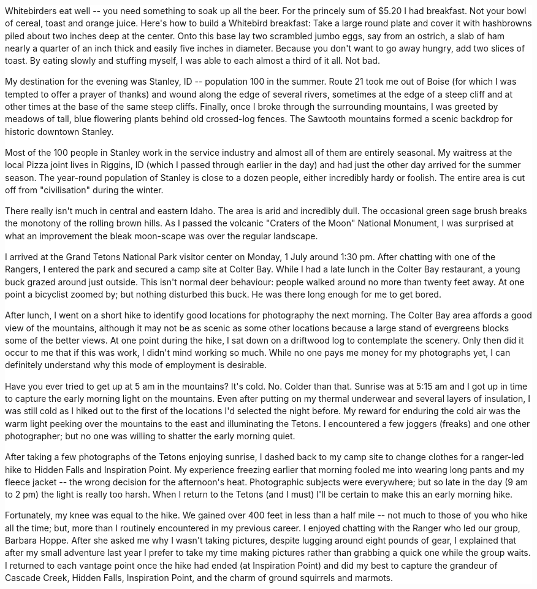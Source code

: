 Whitebirders eat well -- you need something to soak up all the beer. For the princely sum of $5.20 I had breakfast. Not your bowl of cereal, toast and orange juice. Here's how to build a Whitebird breakfast: Take a large round plate and cover it with hashbrowns piled about two inches deep at the center. Onto this base lay two scrambled jumbo eggs, say from an ostrich, a slab of ham nearly a quarter of an inch thick and easily five inches in diameter. Because you don't want to go away hungry, add two slices of toast. By eating slowly and stuffing myself, I was able to each almost a third of it all. Not bad.

My destination for the evening was Stanley, ID -- population 100 in the summer. Route 21 took me out of Boise (for which I was tempted to offer a prayer of thanks) and wound along the edge of several rivers, sometimes at the edge of a steep cliff and at other times at the base of the same steep cliffs. Finally, once I broke through the surrounding mountains, I was greeted by meadows of tall, blue flowering plants behind old crossed-log fences. The Sawtooth mountains formed a scenic backdrop for historic downtown Stanley.

Most of the 100 people in Stanley work in the service industry and almost all of them are entirely seasonal. My waitress at the local Pizza joint lives in Riggins, ID (which I passed through earlier in the day) and had just the other day arrived for the summer season. The year-round population of Stanley is close to a dozen people, either incredibly hardy or foolish. The entire area is cut off from "civilisation" during the winter.

There really isn't much in central and eastern Idaho. The area is arid and incredibly dull. The occasional green sage brush breaks the monotony of the rolling brown hills. As I passed the volcanic "Craters of the Moon" National Monument, I was surprised at what an improvement the bleak moon-scape was over the regular landscape.

I arrived at the Grand Tetons National Park visitor center on Monday, 1 July around 1:30 pm. After chatting with one of the Rangers, I entered the park and secured a camp site at Colter Bay. While I had a late lunch in the Colter Bay restaurant, a young buck grazed around just outside. This isn't normal deer behaviour: people walked around no more than twenty feet away. At one point a bicyclist zoomed by; but nothing disturbed this buck. He was there long enough for me to get bored.

After lunch, I went on a short hike to identify good locations for photography the next morning. The Colter Bay area affords a good view of the mountains, although it may not be as scenic as some other locations because a large stand of evergreens blocks some of the better views. At one point during the hike, I sat down on a driftwood log to contemplate the scenery. Only then did it occur to me that if this was work, I didn't mind working so much. While no one pays me money for my photographs yet, I can definitely understand why this mode of employment is desirable.

Have you ever tried to get up at 5 am in the mountains? It's cold. No. Colder than that. Sunrise was at 5:15 am and I got up in time to capture the early morning light on the mountains. Even after putting on my thermal underwear and several layers of insulation, I was still cold as I hiked out to the first of the locations I'd selected the night before. My reward for enduring the cold air was the warm light peeking over the mountains to the east and illuminating the Tetons. I encountered a few joggers (freaks) and one other photographer; but no one was willing to shatter the early morning quiet.

After taking a few photographs of the Tetons enjoying sunrise, I dashed back to my camp site to change clothes for a ranger-led hike to Hidden Falls and Inspiration Point. My experience freezing earlier that morning fooled me into wearing long pants and my fleece jacket -- the wrong decision for the afternoon's heat. Photographic subjects were everywhere; but so late in the day (9 am to 2 pm) the light is really too harsh. When I return to the Tetons (and I must) I'll be certain to make this an early morning hike.

Fortunately, my knee was equal to the hike. We gained over 400 feet in less than a half mile -- not much to those of you who hike all the time; but, more than I routinely encountered in my previous career. I enjoyed chatting with the Ranger who led our group, Barbara Hoppe. After she asked me why I wasn't taking pictures, despite lugging around eight pounds of gear, I explained that after my small adventure last year I prefer to take my time making pictures rather than grabbing a quick one while the group waits. I returned to each vantage point once the hike had ended (at Inspiration Point) and did my best to capture the grandeur of Cascade Creek, Hidden Falls, Inspiration Point, and the charm of ground squirrels and marmots.

